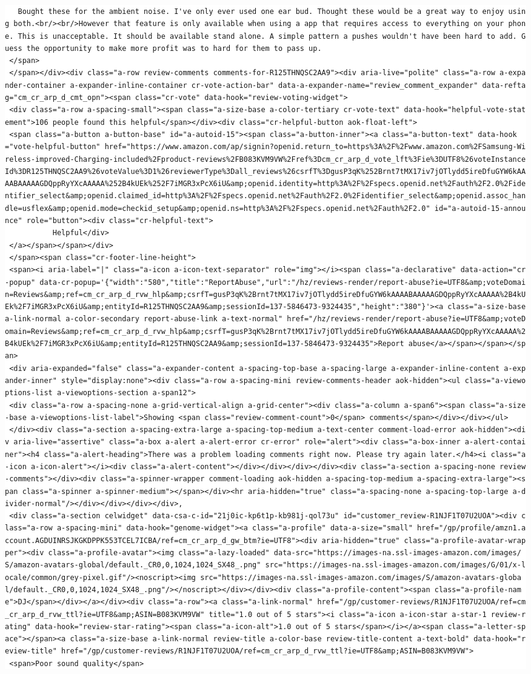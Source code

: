        Bought these for the ambient noise. I've only ever used one ear bud. Thought these would be a great way to enjoy using both.<br/><br/>However that feature is only available when using a app that requires access to everything on your phone. This is unacceptable. It should be available stand alone. A simple pattern a pushes wouldn't have been hard to add. Guess the opportunity to make more profit was to hard for them to pass up.
     </span>
     </span></div><div class="a-row review-comments comments-for-R125THNQSC2AA9"><div aria-live="polite" class="a-row a-expander-container a-expander-inline-container cr-vote-action-bar" data-a-expander-name="review_comment_expander" data-reftag="cm_cr_arp_d_cmt_opn"><span class="cr-vote" data-hook="review-voting-widget">
     <div class="a-row a-spacing-small"><span class="a-size-base a-color-tertiary cr-vote-text" data-hook="helpful-vote-statement">106 people found this helpful</span></div><div class="cr-helpful-button aok-float-left">
     <span class="a-button a-button-base" id="a-autoid-15"><span class="a-button-inner"><a class="a-button-text" data-hook="vote-helpful-button" href="https://www.amazon.com/ap/signin?openid.return_to=https%3A%2F%2Fwww.amazon.com%2FSamsung-Wireless-improved-Charging-included%2Fproduct-reviews%2FB083KVM9VW%2Fref%3Dcm_cr_arp_d_vote_lft%3Fie%3DUTF8%26voteInstanceId%3DR125THNQSC2AA9%26voteValue%3D1%26reviewerType%3Dall_reviews%26csrfT%3DgusP3qK%252Brnt7tMX17iv7jOTlydd5ireDfuGYW6kAAAABAAAAAGDQppRyYXcAAAAA%252B4kUEk%252F7iMGR3xPcX6iU&amp;openid.identity=http%3A%2F%2Fspecs.openid.net%2Fauth%2F2.0%2Fidentifier_select&amp;openid.claimed_id=http%3A%2F%2Fspecs.openid.net%2Fauth%2F2.0%2Fidentifier_select&amp;openid.assoc_handle=usflex&amp;openid.mode=checkid_setup&amp;openid.ns=http%3A%2F%2Fspecs.openid.net%2Fauth%2F2.0" id="a-autoid-15-announce" role="button"><div class="cr-helpful-text">
               Helpful</div>
     </a></span></span></div>
     </span><span class="cr-footer-line-height">
     <span><i aria-label="|" class="a-icon a-icon-text-separator" role="img"></i><span class="a-declarative" data-action="cr-popup" data-cr-popup='{"width":"580","title":"ReportAbuse","url":"/hz/reviews-render/report-abuse?ie=UTF8&amp;voteDomain=Reviews&amp;ref=cm_cr_arp_d_rvw_hlp&amp;csrfT=gusP3qK%2Brnt7tMX17iv7jOTlydd5ireDfuGYW6kAAAABAAAAAGDQppRyYXcAAAAA%2B4kUEk%2F7iMGR3xPcX6iU&amp;entityId=R125THNQSC2AA9&amp;sessionId=137-5846473-9324435","height":"380"}'><a class="a-size-base a-link-normal a-color-secondary report-abuse-link a-text-normal" href="/hz/reviews-render/report-abuse?ie=UTF8&amp;voteDomain=Reviews&amp;ref=cm_cr_arp_d_rvw_hlp&amp;csrfT=gusP3qK%2Brnt7tMX17iv7jOTlydd5ireDfuGYW6kAAAABAAAAAGDQppRyYXcAAAAA%2B4kUEk%2F7iMGR3xPcX6iU&amp;entityId=R125THNQSC2AA9&amp;sessionId=137-5846473-9324435">Report abuse</a></span></span></span>
     <div aria-expanded="false" class="a-expander-content a-spacing-top-base a-spacing-large a-expander-inline-content a-expander-inner" style="display:none"><div class="a-row a-spacing-mini review-comments-header aok-hidden"><ul class="a-viewoptions-list a-viewoptions-section a-span12">
     <div class="a-row a-spacing-none a-grid-vertical-align a-grid-center"><div class="a-column a-span6"><span class="a-size-base a-viewoptions-list-label">Showing <span class="review-comment-count">0</span> comments</span></div></div></ul>
     </div><div class="a-section a-spacing-extra-large a-spacing-top-medium a-text-center comment-load-error aok-hidden"><div aria-live="assertive" class="a-box a-alert a-alert-error cr-error" role="alert"><div class="a-box-inner a-alert-container"><h4 class="a-alert-heading">There was a problem loading comments right now. Please try again later.</h4><i class="a-icon a-icon-alert"></i><div class="a-alert-content"></div></div></div></div><div class="a-section a-spacing-none review-comments"></div><div class="a-spinner-wrapper comment-loading aok-hidden a-spacing-top-medium a-spacing-extra-large"><span class="a-spinner a-spinner-medium"></span></div><hr aria-hidden="true" class="a-spacing-none a-spacing-top-large a-divider-normal"/></div></div></div></div>,
     <div class="a-section celwidget" data-csa-c-id="21j0ic-kp6t1p-kb981j-qol73u" id="customer_review-R1NJF1T07U2UOA"><div class="a-row a-spacing-mini" data-hook="genome-widget"><a class="a-profile" data-a-size="small" href="/gp/profile/amzn1.account.AGDUINRSJKGKDPPK553TCEL7ICBA/ref=cm_cr_arp_d_gw_btm?ie=UTF8"><div aria-hidden="true" class="a-profile-avatar-wrapper"><div class="a-profile-avatar"><img class="a-lazy-loaded" data-src="https://images-na.ssl-images-amazon.com/images/S/amazon-avatars-global/default._CR0,0,1024,1024_SX48_.png" src="https://images-na.ssl-images-amazon.com/images/G/01/x-locale/common/grey-pixel.gif"/><noscript><img src="https://images-na.ssl-images-amazon.com/images/S/amazon-avatars-global/default._CR0,0,1024,1024_SX48_.png"/></noscript></div></div><div class="a-profile-content"><span class="a-profile-name">DJ</span></div></a></div><div class="a-row"><a class="a-link-normal" href="/gp/customer-reviews/R1NJF1T07U2UOA/ref=cm_cr_arp_d_rvw_ttl?ie=UTF8&amp;ASIN=B083KVM9VW" title="1.0 out of 5 stars"><i class="a-icon a-icon-star a-star-1 review-rating" data-hook="review-star-rating"><span class="a-icon-alt">1.0 out of 5 stars</span></i></a><span class="a-letter-space"></span><a class="a-size-base a-link-normal review-title a-color-base review-title-content a-text-bold" data-hook="review-title" href="/gp/customer-reviews/R1NJF1T07U2UOA/ref=cm_cr_arp_d_rvw_ttl?ie=UTF8&amp;ASIN=B083KVM9VW">
     <span>Poor sound quality</span>